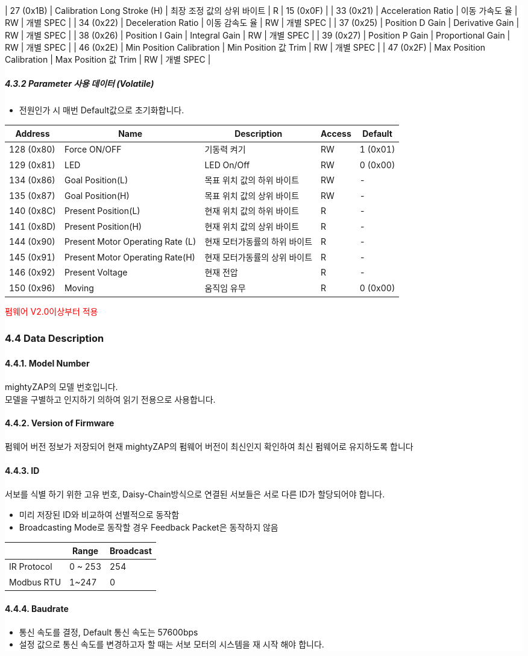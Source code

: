 | 27 (0x1B) | Calibration Long Stroke (H)  | 최장 조정 값의 상위 바이트       | R      | 15 (0x0F)  |
| 33 (0x21) | Acceleration Ratio           | 이동 가속도 율              | RW     | 개별 SPEC    |
| 34 (0x22) | Deceleration Ratio           | 이동 감속도 율              | RW     | 개별 SPEC    |
| 37 (0x25) | Position D Gain              | Derivative Gain       | RW     | 개별 SPEC    |
| 38 (0x26) | Position I Gain              | Integral Gain         | RW     | 개별 SPEC    |
| 39 (0x27) | Position P Gain              | Proportional Gain     | RW     | 개별 SPEC    |
| 46 (0x2E) | Min Position Calibration     | Min Position 값 Trim   | RW     | 개별 SPEC    |
| 47 (0x2F) | Max Position Calibration     | Max Position 값 Trim   | RW     | 개별 SPEC    |

##### 4.3.2 Parameter 사용 데이터 (Volatile)
- 전원인가 시 매번 Default값으로 초기화합니다.    

| Address    | Name                             | Description      | Access | Default  |
| ---------- | -------------------------------- | ---------------- | ------ | -------- |
| 128 (0x80) | Force ON/OFF                     | 기동력 켜기           | RW     | 1 (0x01) |
| 129 (0x81) | LED                              | LED On/Off       | RW     | 0 (0x00) |
| 134 (0x86) | Goal Position(L)                 | 목표 위치 값의 하위 바이트  | RW     | -        |
| 135 (0x87) | Goal Position(H)                 | 목표 위치 값의 상위 바이트  | RW     | -        |
| 140 (0x8C) | Present Position(L)              | 현재 위치 값의 하위 바이트  | R      | -        |
| 141 (0x8D) | Present Position(H)              | 현재 위치 값의 상위 바이트  | R      | -        |
| 144 (0x90) | Present Motor Operating Rate (L) | 현재 모터가동률의 하위 바이트 | R      | -        |
| 145 (0x91) | Present Motor Operating Rate(H)  | 현재 모터가동률의 상위 바이트 | R      | -        |
| 146 (0x92) | Present Voltage                  | 현재 전압            | R      | -        |
| 150 (0x96) | Moving                           | 움직임 유무           | R      | 0 (0x00) |

<font color="#ff0000">펌웨어 V2.0이상부터 적용  </font>  
### 4.4 Data Description
#### 4.4.1. Model Number
mightyZAP의 모델 번호입니다.   
모델을 구별하고 인지하기 의하여 읽기 전용으로 사용합니다.  
#### 4.4.2. Version of Firmware
펌웨어 버전 정보가 저장되어 현재 mightyZAP의 펌웨어 버전이 최신인지 확인하여 최신 펌웨어로 유지하도록 합니다
#### 4.4.3. ID 
서보를 식별 하기 위한 고유 번호, Daisy-Chain방식으로 연결된 서보들은 서로 다른 ID가 할당되어야 합니다.   
 - 미리 저장된 ID와 비교하여 선별적으로 동작함
 - Broadcasting Mode로 동작할 경우 Feedback Packet은 동작하지 않음
 
|  |Range|Broadcast|
|----|----|----|
|IR Protocol|0 ~ 253|254|
|Modbus RTU|1~247|0|
#### 4.4.4. Baudrate
- 통신 속도를 결정, Default 통신 속도는 57600bps
- 설정 값으로 통신 속도를 변경하고자 할 때는 서보 모터의 시스템을 재 시작 해야 합니다.  
